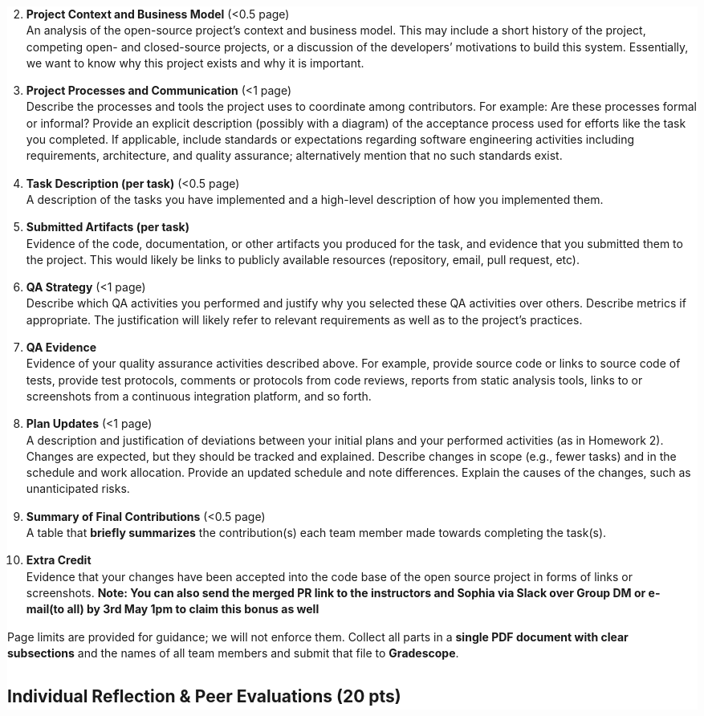 2.	**Project Context and Business Model**  (<0.5 page)   
An analysis of the open-source project’s context and business model. This may include a short history of the project, competing open- and closed-source projects, or a discussion of the developers’ motivations to build this system. Essentially, we want to know why this project exists and why it is important.

3.	**Project Processes and Communication**  (<1 page)   
Describe the processes and tools the project uses to coordinate among contributors. For example: Are these processes formal or informal? Provide an explicit description (possibly with a diagram) of the acceptance process used for efforts like the task you completed.
If applicable, include standards or expectations regarding software engineering activities including requirements, architecture, and quality assurance; alternatively mention that no such standards exist.

4.	**Task Description (per task)** (<0.5 page)    
A description of the tasks you have implemented and a high-level description of how you implemented them.

5.	**Submitted Artifacts (per task)**  
Evidence of the code, documentation, or other artifacts you produced for the task, and evidence that you submitted them to the project. This would likely be links to publicly available resources (repository, email, pull request, etc).

6.	**QA Strategy** (<1 page)  
Describe which QA activities you performed and justify why you selected these QA activities over others. Describe metrics if appropriate. The justification will likely refer to relevant requirements as well as to the project’s practices. 

7.	**QA Evidence**  
Evidence of your quality assurance activities described above. For example, provide source code or links to source code of tests, provide test protocols, comments or protocols from code reviews, reports from static analysis tools, links to or screenshots from a continuous integration platform, and so forth.

8.	**Plan Updates** (<1 page)  
A description and justification of deviations between your initial plans and your performed activities (as in Homework 2). Changes are expected, but they should be tracked and explained. Describe changes in scope (e.g., fewer tasks) and in the schedule and work allocation. Provide an updated schedule and note differences. Explain the causes of the changes, such as unanticipated risks. 

9.	**Summary of Final Contributions** (<0.5 page)  
A table that **briefly summarizes** the contribution(s) each team member made towards completing the task(s).

10.	**Extra Credit**  
Evidence that your changes have been accepted into the code base of the open source project in forms of links or screenshots. **Note: You can also send the merged PR link to the instructors and Sophia via Slack over Group DM or e-mail(to all) by 3rd May 1pm to claim this bonus as well**

Page limits are provided for guidance; we will not enforce them. Collect all parts in a **single PDF document with clear subsections** and the names of all team members and submit that file to **Gradescope**.

## Individual Reflection & Peer Evaluations (20 pts)
